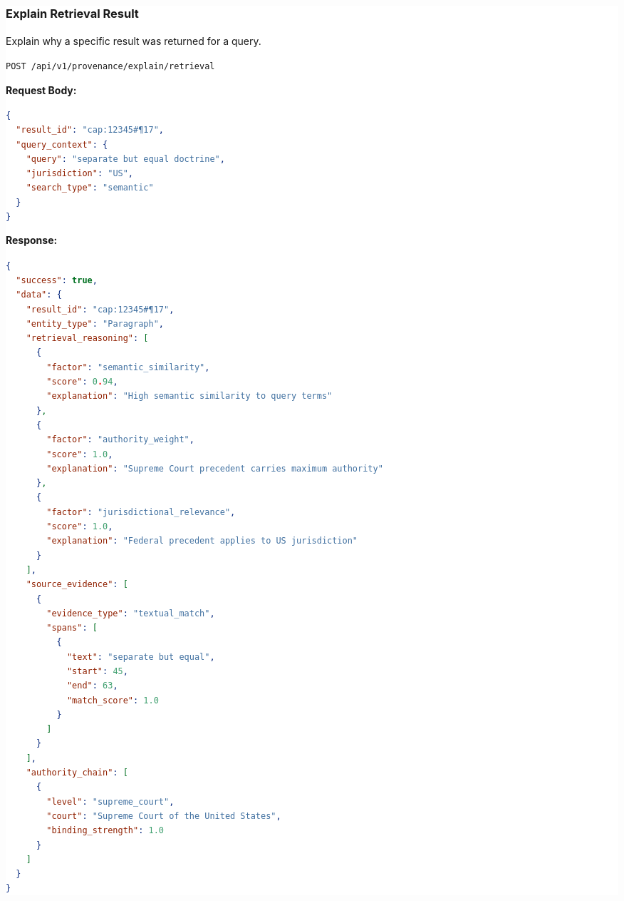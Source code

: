 ### Explain Retrieval Result

Explain why a specific result was returned for a query.

```http
POST /api/v1/provenance/explain/retrieval
```

**Request Body:**
```json
{
  "result_id": "cap:12345#¶17",
  "query_context": {
    "query": "separate but equal doctrine",
    "jurisdiction": "US",
    "search_type": "semantic"
  }
}
```

**Response:**
```json
{
  "success": true,
  "data": {
    "result_id": "cap:12345#¶17",
    "entity_type": "Paragraph",
    "retrieval_reasoning": [
      {
        "factor": "semantic_similarity",
        "score": 0.94,
        "explanation": "High semantic similarity to query terms"
      },
      {
        "factor": "authority_weight",
        "score": 1.0,
        "explanation": "Supreme Court precedent carries maximum authority"
      },
      {
        "factor": "jurisdictional_relevance",
        "score": 1.0,
        "explanation": "Federal precedent applies to US jurisdiction"
      }
    ],
    "source_evidence": [
      {
        "evidence_type": "textual_match",
        "spans": [
          {
            "text": "separate but equal",
            "start": 45,
            "end": 63,
            "match_score": 1.0
          }
        ]
      }
    ],
    "authority_chain": [
      {
        "level": "supreme_court",
        "court": "Supreme Court of the United States",
        "binding_strength": 1.0
      }
    ]
  }
}
```